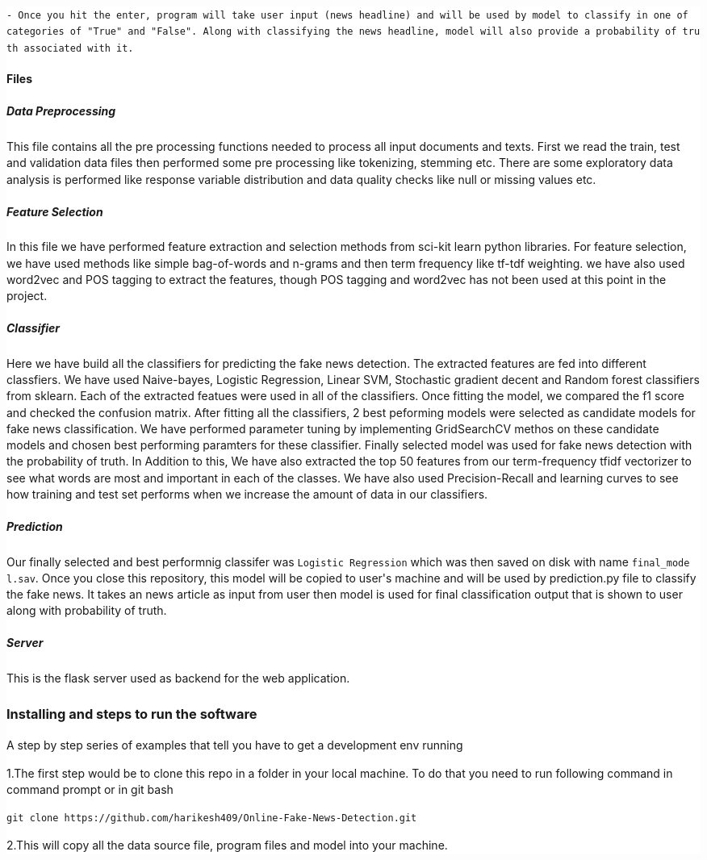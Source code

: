     - Once you hit the enter, program will take user input (news headline) and will be used by model to classify in one of  categories of "True" and "False". Along with classifying the news headline, model will also provide a probability of truth associated with it.

#### Files

##### Data Preprocessing
This file contains all the pre processing functions needed to process all input documents and texts. First we read the train, test and validation data files then performed some pre processing like tokenizing, stemming etc. There are some exploratory data analysis is performed like response variable distribution and data quality checks like null or missing values etc.

##### Feature Selection
In this file we have performed feature extraction and selection methods from sci-kit learn python libraries. For feature selection, we have used methods like simple bag-of-words and n-grams and then term frequency like tf-tdf weighting. we have also used word2vec and POS tagging to extract the features, though POS tagging and word2vec has not been used at this point in the project.

##### Classifier
Here we have build all the classifiers for predicting the fake news detection. The extracted features are fed into different classfiers. We have used Naive-bayes, Logistic Regression, Linear SVM, Stochastic gradient decent and Random forest classifiers from sklearn. Each of the extracted featues were used in all of the classifiers. Once fitting the model, we compared the f1 score and checked the confusion matrix. After fitting all the classifiers, 2 best peforming models were selected as candidate models for fake news classification. We have performed parameter tuning by implementing GridSearchCV methos on these candidate models and chosen best performing paramters for these classifier. Finally selected model was used for fake news detection with the probability of truth. In Addition to this, We have also extracted the top 50 features from our term-frequency tfidf vectorizer to see what words are most and important in each of the classes. We have also used Precision-Recall and learning curves to see how training and test set performs when we increase the amount of data in our classifiers.

##### Prediction
Our finally selected and best performnig classifer was ```Logistic Regression``` which was then saved on disk with name ```final_model.sav```. Once you close this repository, this model will be copied to user's machine and will be used by prediction.py file to classify the fake news. It takes an news article as input from user then model is used for final classification output that is shown to user along with probability of truth.

##### Server
This is the flask server used as backend for the web application.

### Installing and steps to run the software

A step by step series of examples that tell you have to get a development env running

1.The first step would be to clone this repo in a folder in your local machine. To do that you need to run following command in command prompt or in git bash

```
git clone https://github.com/harikesh409/Online-Fake-News-Detection.git
```
2.This will copy all the data source file, program files and model into your machine.
